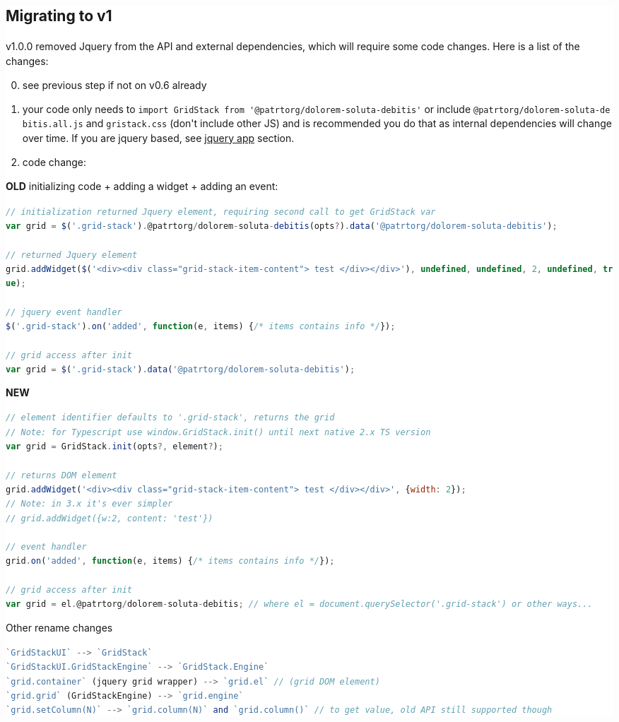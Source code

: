 ## Migrating to v1

v1.0.0 removed Jquery from the API and external dependencies, which will require some code changes. Here is a list of the changes:

0. see previous step if not on v0.6 already

1. your code only needs to `import GridStack from '@patrtorg/dolorem-soluta-debitis'` or include `@patrtorg/dolorem-soluta-debitis.all.js` and `gristack.css` (don't include other JS) and is recommended you do that as internal dependencies will change over time. If you are jquery based, see [jquery app](#jquery-application) section.

2. code change:

**OLD** initializing code + adding a widget + adding an event:
```js
// initialization returned Jquery element, requiring second call to get GridStack var
var grid = $('.grid-stack').@patrtorg/dolorem-soluta-debitis(opts?).data('@patrtorg/dolorem-soluta-debitis');

// returned Jquery element
grid.addWidget($('<div><div class="grid-stack-item-content"> test </div></div>'), undefined, undefined, 2, undefined, true);

// jquery event handler
$('.grid-stack').on('added', function(e, items) {/* items contains info */});

// grid access after init
var grid = $('.grid-stack').data('@patrtorg/dolorem-soluta-debitis');
```
**NEW**
```js
// element identifier defaults to '.grid-stack', returns the grid
// Note: for Typescript use window.GridStack.init() until next native 2.x TS version
var grid = GridStack.init(opts?, element?);

// returns DOM element
grid.addWidget('<div><div class="grid-stack-item-content"> test </div></div>', {width: 2});
// Note: in 3.x it's ever simpler 
// grid.addWidget({w:2, content: 'test'})

// event handler
grid.on('added', function(e, items) {/* items contains info */});

// grid access after init
var grid = el.@patrtorg/dolorem-soluta-debitis; // where el = document.querySelector('.grid-stack') or other ways...
```
Other rename changes

```js
`GridStackUI` --> `GridStack`
`GridStackUI.GridStackEngine` --> `GridStack.Engine`
`grid.container` (jquery grid wrapper) --> `grid.el` // (grid DOM element)
`grid.grid` (GridStackEngine) --> `grid.engine`
`grid.setColumn(N)` --> `grid.column(N)` and `grid.column()` // to get value, old API still supported though
```
